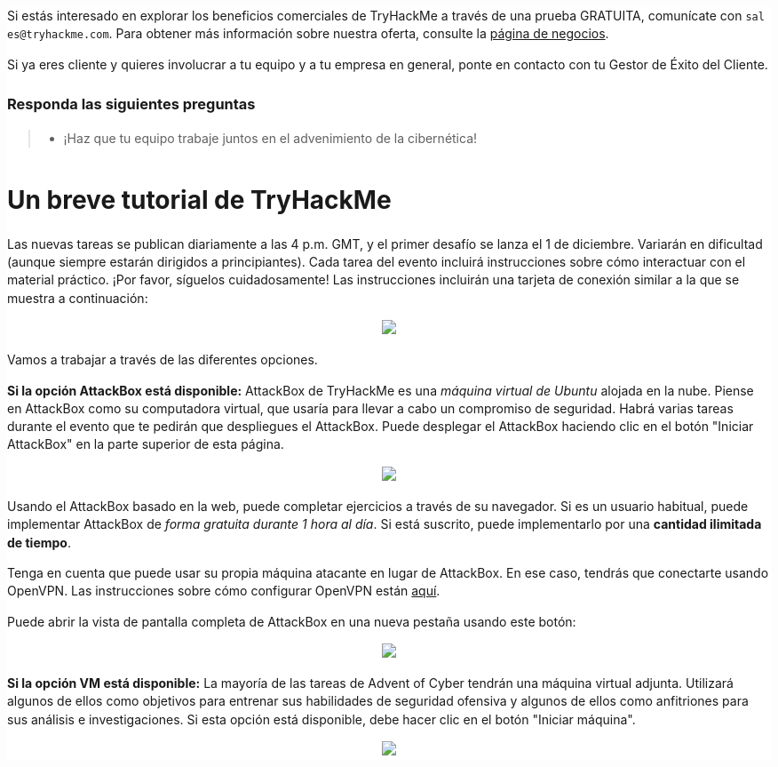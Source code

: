 Si estás interesado en explorar los beneficios comerciales de TryHackMe a través de una prueba GRATUITA, comunícate con `sales@tryhackme.com`. Para obtener más información sobre nuestra oferta, consulte la [página de negocios](https://business.tryhackme.com/).

Si ya eres cliente y quieres involucrar a tu equipo y a tu empresa en general, ponte en contacto con tu Gestor de Éxito del Cliente.

### Responda las siguientes preguntas
>- ¡Haz que tu equipo trabaje juntos en el advenimiento de la cibernética!

# Un breve tutorial de TryHackMe
Las nuevas tareas se publican diariamente a las 4 p.m. GMT, y el primer desafío se lanza el 1 de diciembre. Variarán en dificultad (aunque siempre estarán dirigidos a principiantes). Cada tarea del evento incluirá instrucciones sobre cómo interactuar con el material práctico. ¡Por favor, síguelos cuidadosamente! Las instrucciones incluirán una tarjeta de conexión similar a la que se muestra a continuación:

<center>
  <img src="https://tryhackme.4kiing.net/assets/images/Advenimiento-2024/tuto.png" width="80%">
</center>

Vamos a trabajar a través de las diferentes opciones.

**Si la opción AttackBox está disponible:** AttackBox de TryHackMe es una *máquina virtual de Ubuntu* alojada en la nube. Piense en AttackBox como su computadora virtual, que usaría para llevar a cabo un compromiso de seguridad. Habrá varias tareas durante el evento que te pedirán que despliegues el AttackBox. Puede desplegar el AttackBox haciendo clic en el botón "Iniciar AttackBox" en la parte superior de esta página.

<center>
  <img src="https://tryhackme.4kiing.net/assets/images/Advenimiento-2024/Attackbox.png">
</center>

Usando el AttackBox basado en la web, puede completar ejercicios a través de su navegador. Si es un usuario habitual, puede implementar AttackBox de *forma gratuita durante 1 hora al día*. Si está suscrito, puede implementarlo por una **cantidad ilimitada de tiempo**.

Tenga en cuenta que puede usar su propia máquina atacante en lugar de AttackBox. En ese caso, tendrás que conectarte usando OpenVPN. Las instrucciones sobre cómo configurar OpenVPN están [aquí](https://help.tryhackme.com/en/collections/3664918-openvpn-guide).

Puede abrir la vista de pantalla completa de AttackBox en una nueva pestaña usando este botón:

<center>
  <img src="https://tryhackme.4kiing.net/assets/images/Advenimiento-2024/Attackbox2.png">
</center>

**Si la opción VM está disponible:** La mayoría de las tareas de Advent of Cyber tendrán una máquina virtual adjunta. Utilizará algunos de ellos como objetivos para entrenar sus habilidades de seguridad ofensiva y algunos de ellos como anfitriones para sus análisis e investigaciones. Si esta opción está disponible, debe hacer clic en el botón "Iniciar máquina".

<center>
  <img src="https://tryhackme.4kiing.net/assets/images/Advenimiento-2024/Iniciar-maquina.png">
</center>
